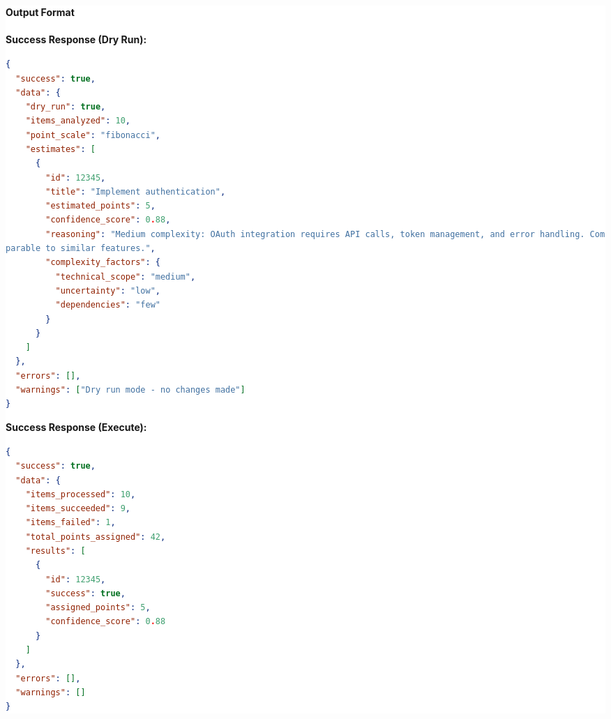 #### Output Format

**Success Response (Dry Run):**
```json
{
  "success": true,
  "data": {
    "dry_run": true,
    "items_analyzed": 10,
    "point_scale": "fibonacci",
    "estimates": [
      {
        "id": 12345,
        "title": "Implement authentication",
        "estimated_points": 5,
        "confidence_score": 0.88,
        "reasoning": "Medium complexity: OAuth integration requires API calls, token management, and error handling. Comparable to similar features.",
        "complexity_factors": {
          "technical_scope": "medium",
          "uncertainty": "low",
          "dependencies": "few"
        }
      }
    ]
  },
  "errors": [],
  "warnings": ["Dry run mode - no changes made"]
}
```

**Success Response (Execute):**
```json
{
  "success": true,
  "data": {
    "items_processed": 10,
    "items_succeeded": 9,
    "items_failed": 1,
    "total_points_assigned": 42,
    "results": [
      {
        "id": 12345,
        "success": true,
        "assigned_points": 5,
        "confidence_score": 0.88
      }
    ]
  },
  "errors": [],
  "warnings": []
}
```
